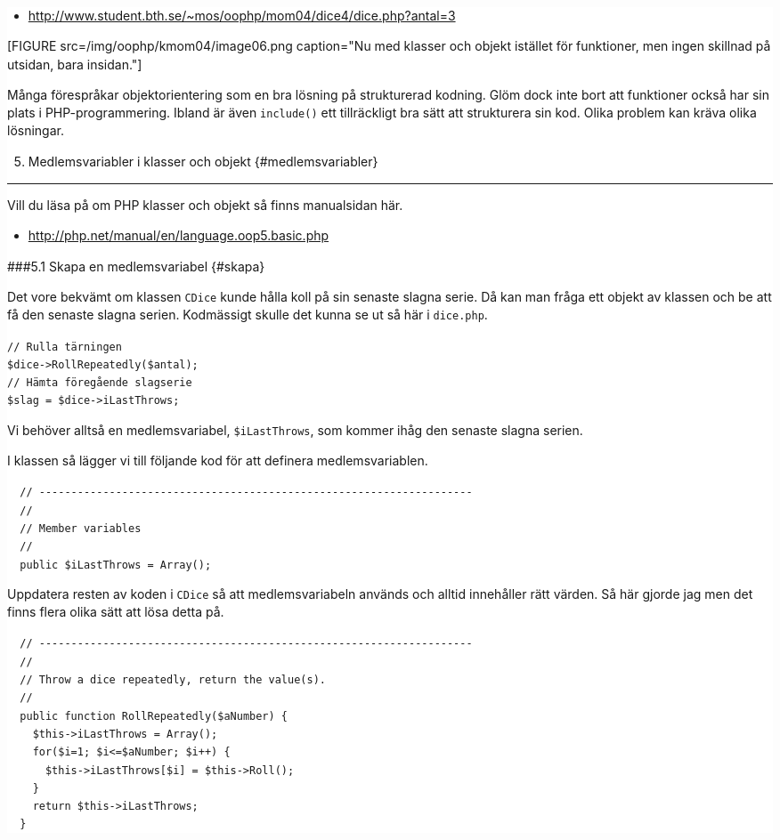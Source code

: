 * <a href='http://www.student.bth.se/~mos/oophp/mom04/dice4/dice.php?antal=3'>http://www.student.bth.se/~mos/oophp/mom04/dice4/dice.php?antal=3</a>

[FIGURE src=/img/oophp/kmom04/image06.png caption="Nu med klasser och objekt istället för funktioner, men ingen skillnad på utsidan, bara insidan."]

Många förespråkar objektorientering som en bra lösning på strukturerad kodning. Glöm dock inte bort att funktioner också har sin plats i PHP-programmering. Ibland är även `include()` ett tillräckligt bra sätt att strukturera sin kod. Olika problem kan kräva olika lösningar.


5. Medlemsvariabler i klasser och objekt {#medlemsvariabler}
--------------------------------------------------------------------

Vill du läsa på om PHP klasser och objekt så finns manualsidan här.

* <a href='http://php.net/manual/en/language.oop5.basic.php'>http://php.net/manual/en/language.oop5.basic.php</a>


###5.1 Skapa en medlemsvariabel {#skapa}

Det vore bekvämt om klassen `CDice` kunde hålla koll på sin senaste slagna serie. Då kan man fråga ett objekt av klassen och be att få den senaste slagna serien. Kodmässigt skulle det kunna se ut så här i `dice.php`.

~~~syntax=php
// Rulla tärningen
$dice->RollRepeatedly($antal);
// Hämta föregående slagserie
$slag = $dice->iLastThrows;
~~~

Vi behöver alltså en medlemsvariabel, `$iLastThrows`, som kommer ihåg den senaste slagna serien.

I klassen så lägger vi till följande kod för att definera medlemsvariablen.

~~~syntax=php
  // --------------------------------------------------------------------
  //
  // Member variables
  //
  public $iLastThrows = Array();
~~~

Uppdatera resten av koden i `CDice` så att medlemsvariabeln används och alltid innehåller rätt värden. Så här gjorde jag men det finns flera olika sätt att lösa detta på.

~~~syntax=php
  // --------------------------------------------------------------------
  //
  // Throw a dice repeatedly, return the value(s).
  //
  public function RollRepeatedly($aNumber) {
    $this->iLastThrows = Array();
    for($i=1; $i<=$aNumber; $i++) {
      $this->iLastThrows[$i] = $this->Roll();
    }        
    return $this->iLastThrows;
  }
~~~
